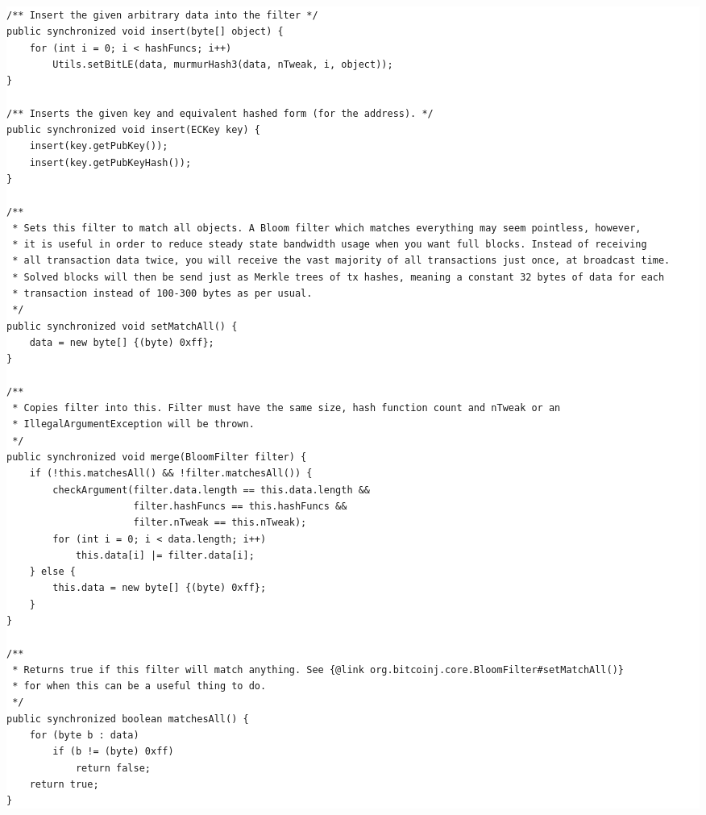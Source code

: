     /** Insert the given arbitrary data into the filter */
    public synchronized void insert(byte[] object) {
        for (int i = 0; i < hashFuncs; i++)
            Utils.setBitLE(data, murmurHash3(data, nTweak, i, object));
    }

    /** Inserts the given key and equivalent hashed form (for the address). */
    public synchronized void insert(ECKey key) {
        insert(key.getPubKey());
        insert(key.getPubKeyHash());
    }

    /**
     * Sets this filter to match all objects. A Bloom filter which matches everything may seem pointless, however,
     * it is useful in order to reduce steady state bandwidth usage when you want full blocks. Instead of receiving
     * all transaction data twice, you will receive the vast majority of all transactions just once, at broadcast time.
     * Solved blocks will then be send just as Merkle trees of tx hashes, meaning a constant 32 bytes of data for each
     * transaction instead of 100-300 bytes as per usual.
     */
    public synchronized void setMatchAll() {
        data = new byte[] {(byte) 0xff};
    }

    /**
     * Copies filter into this. Filter must have the same size, hash function count and nTweak or an
     * IllegalArgumentException will be thrown.
     */
    public synchronized void merge(BloomFilter filter) {
        if (!this.matchesAll() && !filter.matchesAll()) {
            checkArgument(filter.data.length == this.data.length &&
                          filter.hashFuncs == this.hashFuncs &&
                          filter.nTweak == this.nTweak);
            for (int i = 0; i < data.length; i++)
                this.data[i] |= filter.data[i];
        } else {
            this.data = new byte[] {(byte) 0xff};
        }
    }

    /**
     * Returns true if this filter will match anything. See {@link org.bitcoinj.core.BloomFilter#setMatchAll()}
     * for when this can be a useful thing to do.
     */
    public synchronized boolean matchesAll() {
        for (byte b : data)
            if (b != (byte) 0xff)
                return false;
        return true;
    }
